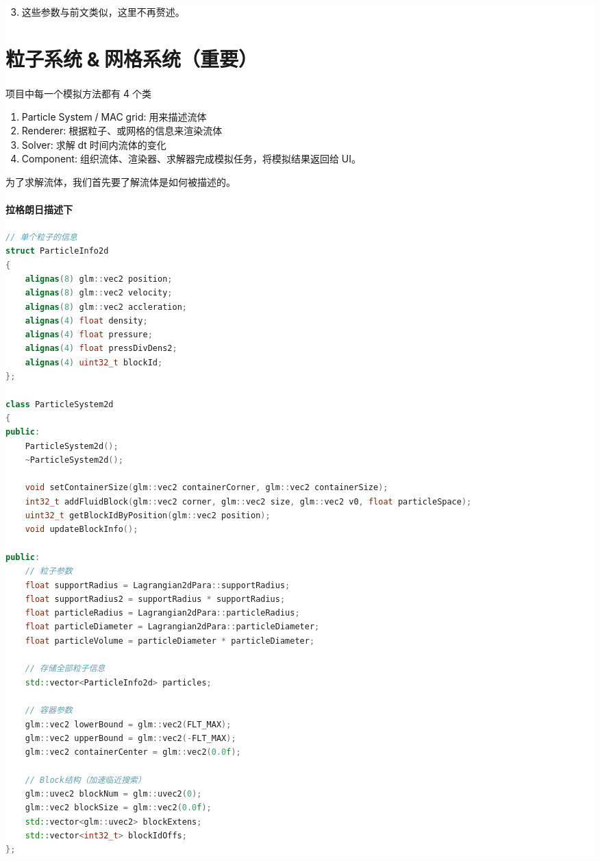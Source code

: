 3. 这些参数与前文类似，这里不再赘述。

# 粒子系统 & 网格系统（重要）

项目中每一个模拟方法都有 4 个类

1. Particle System / MAC grid: 用来描述流体
2. Renderer: 根据粒子、或网格的信息来渲染流体
3. Solver: 求解 dt 时间内流体的变化
4. Component: 组织流体、渲染器、求解器完成模拟任务，将模拟结果返回给 UI。

为了求解流体，我们首先要了解流体是如何被描述的。

#### 拉格朗日描述下

```cpp
// 单个粒子的信息
struct ParticleInfo2d
{
    alignas(8) glm::vec2 position;
    alignas(8) glm::vec2 velocity;
    alignas(8) glm::vec2 accleration;
    alignas(4) float density;
    alignas(4) float pressure;
    alignas(4) float pressDivDens2;
    alignas(4) uint32_t blockId;
};

class ParticleSystem2d
{
public:
    ParticleSystem2d();
    ~ParticleSystem2d();

    void setContainerSize(glm::vec2 containerCorner, glm::vec2 containerSize);
    int32_t addFluidBlock(glm::vec2 corner, glm::vec2 size, glm::vec2 v0, float particleSpace);
    uint32_t getBlockIdByPosition(glm::vec2 position);
    void updateBlockInfo();

public:
    // 粒子参数
    float supportRadius = Lagrangian2dPara::supportRadius;
    float supportRadius2 = supportRadius * supportRadius;
    float particleRadius = Lagrangian2dPara::particleRadius;
    float particleDiameter = Lagrangian2dPara::particleDiameter;
    float particleVolume = particleDiameter * particleDiameter;

    // 存储全部粒子信息
    std::vector<ParticleInfo2d> particles;

    // 容器参数
    glm::vec2 lowerBound = glm::vec2(FLT_MAX);
    glm::vec2 upperBound = glm::vec2(-FLT_MAX);
    glm::vec2 containerCenter = glm::vec2(0.0f);

    // Block结构（加速临近搜索）
    glm::uvec2 blockNum = glm::uvec2(0);
    glm::vec2 blockSize = glm::vec2(0.0f);
    std::vector<glm::uvec2> blockExtens;
    std::vector<int32_t> blockIdOffs;
};
```
